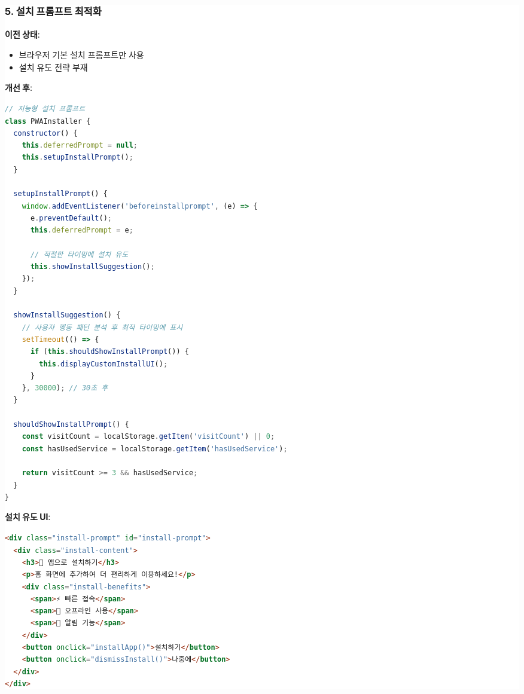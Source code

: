 ### 5. 설치 프롬프트 최적화

**이전 상태**:
- 브라우저 기본 설치 프롬프트만 사용
- 설치 유도 전략 부재

**개선 후**:
```javascript
// 지능형 설치 프롬프트
class PWAInstaller {
  constructor() {
    this.deferredPrompt = null;
    this.setupInstallPrompt();
  }
  
  setupInstallPrompt() {
    window.addEventListener('beforeinstallprompt', (e) => {
      e.preventDefault();
      this.deferredPrompt = e;
      
      // 적절한 타이밍에 설치 유도
      this.showInstallSuggestion();
    });
  }
  
  showInstallSuggestion() {
    // 사용자 행동 패턴 분석 후 최적 타이밍에 표시
    setTimeout(() => {
      if (this.shouldShowInstallPrompt()) {
        this.displayCustomInstallUI();
      }
    }, 30000); // 30초 후
  }
  
  shouldShowInstallPrompt() {
    const visitCount = localStorage.getItem('visitCount') || 0;
    const hasUsedService = localStorage.getItem('hasUsedService');
    
    return visitCount >= 3 && hasUsedService;
  }
}
```

**설치 유도 UI**:
```html
<div class="install-prompt" id="install-prompt">
  <div class="install-content">
    <h3>📱 앱으로 설치하기</h3>
    <p>홈 화면에 추가하여 더 편리하게 이용하세요!</p>
    <div class="install-benefits">
      <span>⚡ 빠른 접속</span>
      <span>📴 오프라인 사용</span>
      <span>🔔 알림 기능</span>
    </div>
    <button onclick="installApp()">설치하기</button>
    <button onclick="dismissInstall()">나중에</button>
  </div>
</div>
```
